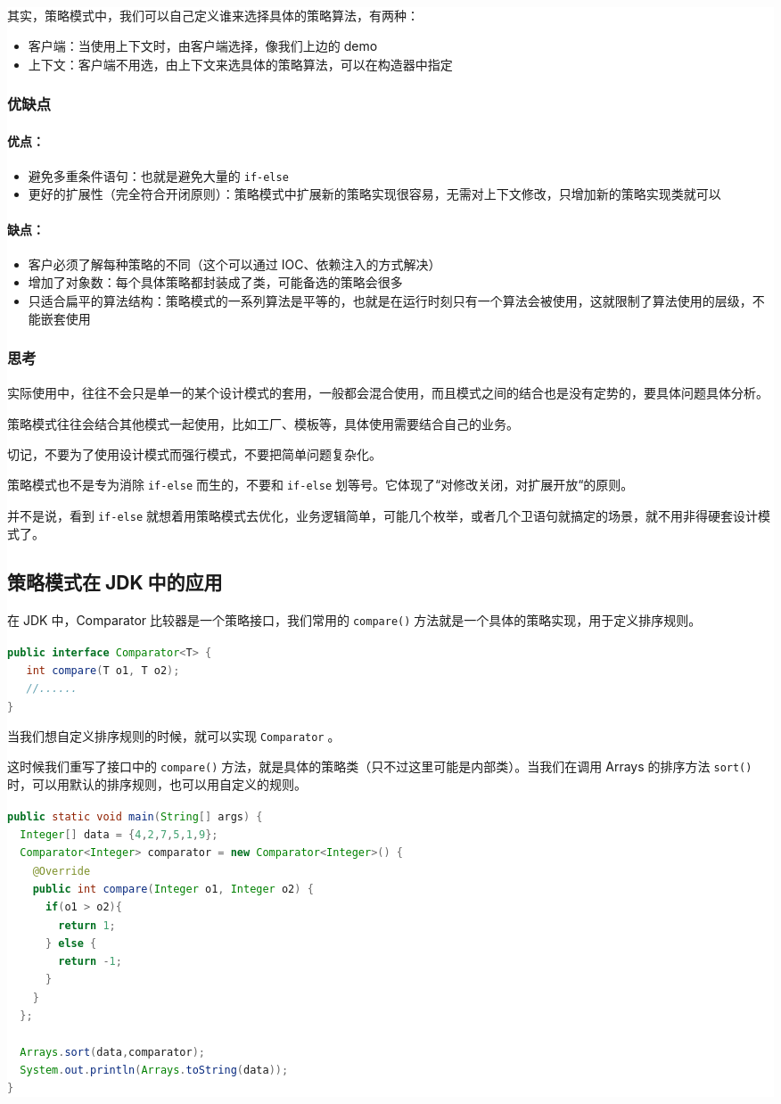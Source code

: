其实，策略模式中，我们可以自己定义谁来选择具体的策略算法，有两种：

- 客户端：当使用上下文时，由客户端选择，像我们上边的 demo
- 上下文：客户端不用选，由上下文来选具体的策略算法，可以在构造器中指定



### 优缺点

#### 优点：

- 避免多重条件语句：也就是避免大量的 `if-else`
- 更好的扩展性（完全符合开闭原则）：策略模式中扩展新的策略实现很容易，无需对上下文修改，只增加新的策略实现类就可以

#### 缺点：

- 客户必须了解每种策略的不同（这个可以通过 IOC、依赖注入的方式解决）
- 增加了对象数：每个具体策略都封装成了类，可能备选的策略会很多
- 只适合扁平的算法结构：策略模式的一系列算法是平等的，也就是在运行时刻只有一个算法会被使用，这就限制了算法使用的层级，不能嵌套使用



### 思考

实际使用中，往往不会只是单一的某个设计模式的套用，一般都会混合使用，而且模式之间的结合也是没有定势的，要具体问题具体分析。

策略模式往往会结合其他模式一起使用，比如工厂、模板等，具体使用需要结合自己的业务。

切记，不要为了使用设计模式而强行模式，不要把简单问题复杂化。

策略模式也不是专为消除 `if-else` 而生的，不要和 `if-else` 划等号。它体现了“对修改关闭，对扩展开放“的原则。

并不是说，看到 `if-else` 就想着用策略模式去优化，业务逻辑简单，可能几个枚举，或者几个卫语句就搞定的场景，就不用非得硬套设计模式了。



## 策略模式在 JDK 中的应用

在 JDK 中，Comparator 比较器是一个策略接口，我们常用的 `compare()` 方法就是一个具体的策略实现，用于定义排序规则。

```java
public interface Comparator<T> {
   int compare(T o1, T o2);
   //......
}
```

当我们想自定义排序规则的时候，就可以实现 `Comparator` 。

这时候我们重写了接口中的 `compare()` 方法，就是具体的策略类（只不过这里可能是内部类）。当我们在调用 Arrays 的排序方法 `sort()` 时，可以用默认的排序规则，也可以用自定义的规则。

```java
public static void main(String[] args) {
  Integer[] data = {4,2,7,5,1,9};
  Comparator<Integer> comparator = new Comparator<Integer>() {
    @Override
    public int compare(Integer o1, Integer o2) {
      if(o1 > o2){
        return 1;
      } else {
        return -1;
      }
    }
  };

  Arrays.sort(data,comparator);
  System.out.println(Arrays.toString(data));
}
```
